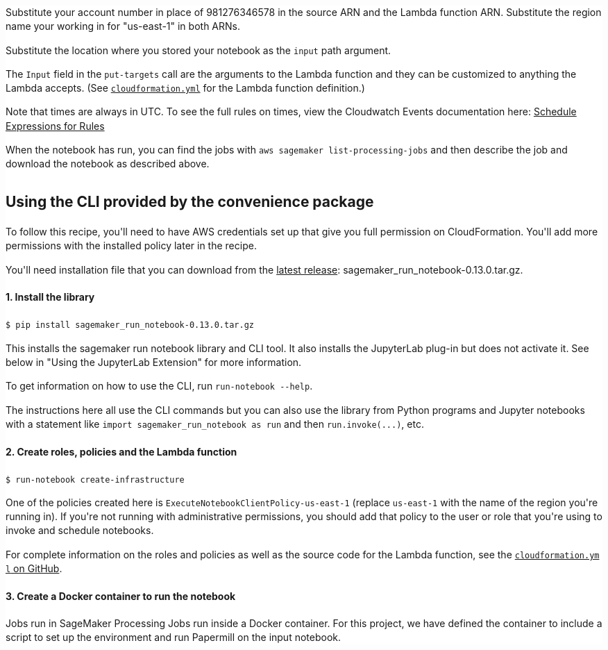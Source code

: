 Substitute your account number in place of 981276346578 in the source ARN and the Lambda function ARN. Substitute the region name your working in for "us-east-1" in both ARNs.

Substitute the location where you stored your notebook as the `input` path argument.

The `Input` field in the `put-targets` call are the arguments to the Lambda function and they can be customized to anything the Lambda accepts. (See [`cloudformation.yml`][cfn-template] for the Lambda function definition.)

Note that times are always in UTC. To see the full rules on times, view the Cloudwatch Events documentation here: [Schedule Expressions for Rules][sched]

[sched]: https://docs.aws.amazon.com/AmazonCloudWatch/latest/events/ScheduledEvents.html

When the notebook has run, you can find the jobs with `aws sagemaker list-processing-jobs` and then describe the job and download the notebook as described above.

## Using the CLI provided by the convenience package

To follow this recipe, you'll need to have AWS credentials set up that give you full permission on CloudFormation. You'll add more permissions with the installed policy later in the recipe.

You'll need installation file that you can download from the [latest release][release]: sagemaker_run_notebook-0.13.0.tar.gz.

#### 1. Install the library

```sh
$ pip install sagemaker_run_notebook-0.13.0.tar.gz
```

This installs the sagemaker run notebook library and CLI tool. It also installs the JupyterLab plug-in but does not activate it. See below in "Using the JupyterLab Extension" for more information.

To get information on how to use the CLI, run `run-notebook --help`.

The instructions here all use the CLI commands but you can also use the library from Python programs and Jupyter notebooks with a statement like `import sagemaker_run_notebook as run` and then `run.invoke(...)`, etc.

#### 2. Create roles, policies and the Lambda function

```sh
$ run-notebook create-infrastructure
```

One of the policies created here is `ExecuteNotebookClientPolicy-us-east-1` (replace `us-east-1` with the name of the region you're running in). If you're not running with administrative permissions, you should add that policy to the user or role that you're using to invoke and schedule notebooks. 

For complete information on the roles and policies as well as the source code for the Lambda function, see the [`cloudformation.yml` on GitHub][cfn-template].

#### 3. Create a Docker container to run the notebook

Jobs run in SageMaker Processing Jobs run inside a Docker container. For this project, we have defined
the container to include a script to set up the environment and run Papermill on the
input notebook.


[papermill]: https://github.com/nteract/papermill
[papermill-parameters]: https://papermill.readthedocs.io/en/latest/usage-parameterize.html
[release]: https://github.com/aws-samples/sagemaker-run-notebook/releases/latest
[cfn-template]: https://github.com/aws-samples/sagemaker-run-notebook/blob/master/sagemaker_run_notebook/cloudformation.yml
[requirements]: https://pip.pypa.io/en/stable/user_guide/#requirements-files
[start.sh]: https://github.com/aws-samples/sagemaker-run-notebook/blob/master/scripts/lifecycle-config/start.sh
[install-run-notebook.sh]: https://github.com/aws-samples/sagemaker-run-notebook/blob/master/scripts/studio/install-run-notebook.sh